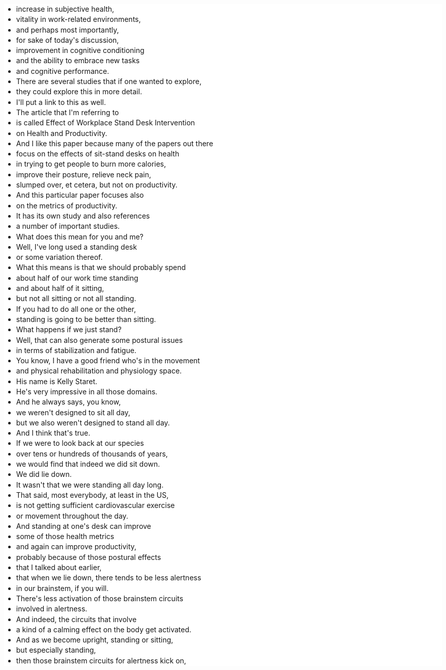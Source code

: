 *  increase in subjective health,
*  vitality in work-related environments,
*  and perhaps most importantly,
*  for sake of today's discussion,
*  improvement in cognitive conditioning
*  and the ability to embrace new tasks
*  and cognitive performance.
*  There are several studies that if one wanted to explore,
*  they could explore this in more detail.
*  I'll put a link to this as well.
*  The article that I'm referring to
*  is called Effect of Workplace Stand Desk Intervention
*  on Health and Productivity.
*  And I like this paper because many of the papers out there
*  focus on the effects of sit-stand desks on health
*  in trying to get people to burn more calories,
*  improve their posture, relieve neck pain,
*  slumped over, et cetera, but not on productivity.
*  And this particular paper focuses also
*  on the metrics of productivity.
*  It has its own study and also references
*  a number of important studies.
*  What does this mean for you and me?
*  Well, I've long used a standing desk
*  or some variation thereof.
*  What this means is that we should probably spend
*  about half of our work time standing
*  and about half of it sitting,
*  but not all sitting or not all standing.
*  If you had to do all one or the other,
*  standing is going to be better than sitting.
*  What happens if we just stand?
*  Well, that can also generate some postural issues
*  in terms of stabilization and fatigue.
*  You know, I have a good friend who's in the movement
*  and physical rehabilitation and physiology space.
*  His name is Kelly Staret.
*  He's very impressive in all those domains.
*  And he always says, you know,
*  we weren't designed to sit all day,
*  but we also weren't designed to stand all day.
*  And I think that's true.
*  If we were to look back at our species
*  over tens or hundreds of thousands of years,
*  we would find that indeed we did sit down.
*  We did lie down.
*  It wasn't that we were standing all day long.
*  That said, most everybody, at least in the US,
*  is not getting sufficient cardiovascular exercise
*  or movement throughout the day.
*  And standing at one's desk can improve
*  some of those health metrics
*  and again can improve productivity,
*  probably because of those postural effects
*  that I talked about earlier,
*  that when we lie down, there tends to be less alertness
*  in our brainstem, if you will.
*  There's less activation of those brainstem circuits
*  involved in alertness.
*  And indeed, the circuits that involve
*  a kind of a calming effect on the body get activated.
*  And as we become upright, standing or sitting,
*  but especially standing,
*  then those brainstem circuits for alertness kick on,